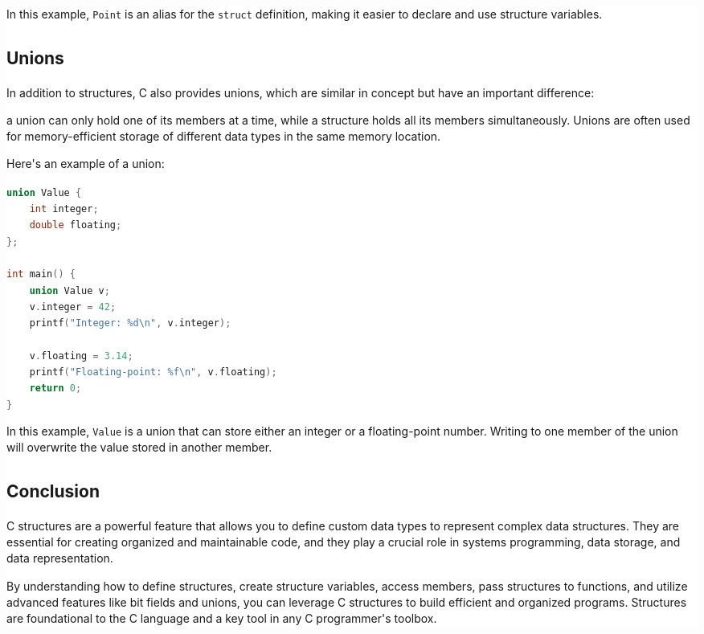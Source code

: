 In this example, `Point` is an alias for the `struct` definition, making it easier to declare and use structure variables.

## Unions

In addition to structures, C also provides unions, which are similar in concept but have an important difference:

 a union can only hold one of its members at a time, while a structure holds all its members simultaneously. Unions are often used for memory-efficient storage of different data types in the same memory location.

Here's an example of a union:

```c
union Value {
    int integer;
    double floating;
};

int main() {
    union Value v;
    v.integer = 42;
    printf("Integer: %d\n", v.integer);

    v.floating = 3.14;
    printf("Floating-point: %f\n", v.floating);
    return 0;
}
```

In this example, `Value` is a union that can store either an integer or a floating-point number. Writing to one member of the union will overwrite the value stored in another member.

## Conclusion

C structures are a powerful feature that allows you to define custom data types to represent complex data structures. They are essential for creating organized and maintainable code, and they play a crucial role in systems programming, data storage, and data representation.

By understanding how to define structures, create structure variables, access members, pass structures to functions, and utilize advanced features like bit fields and unions, you can leverage C structures to build efficient and organized programs. Structures are foundational to the C language and a key tool in any C programmer's toolbox.
